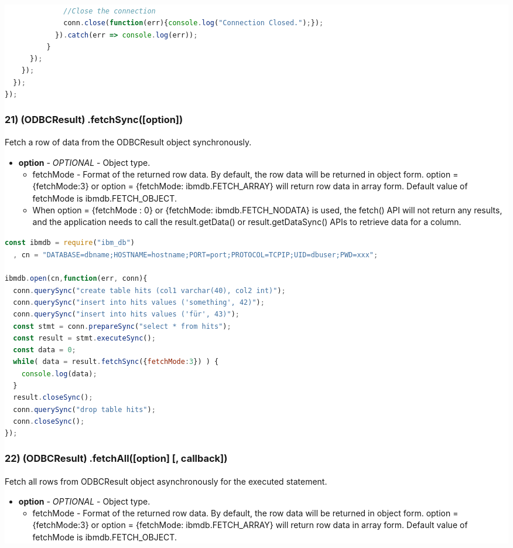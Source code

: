 ```javascript
              //Close the connection
              conn.close(function(err){console.log("Connection Closed.");});
            }).catch(err => console.log(err));
          }
      });
    });
  });
});
```

### <a name="fetchSyncApi"></a> 21) (ODBCResult) .fetchSync([option])

Fetch a row of data from the ODBCResult object synchronously.

* **option** - _OPTIONAL_ - Object type.
    * fetchMode - Format of the returned row data. By default, the row data will be returned in object form. option = {fetchMode:3} or option = {fetchMode: ibmdb.FETCH_ARRAY} will return row data in array form. Default value of fetchMode is ibmdb.FETCH_OBJECT.
    * When option = {fetchMode : 0} or {fetchMode: ibmdb.FETCH_NODATA} is used, the fetch() API will not return any results, and the application needs to call the result.getData() or result.getDataSync() APIs to retrieve data for a column.

```javascript
const ibmdb = require("ibm_db")
  , cn = "DATABASE=dbname;HOSTNAME=hostname;PORT=port;PROTOCOL=TCPIP;UID=dbuser;PWD=xxx";

ibmdb.open(cn,function(err, conn){
  conn.querySync("create table hits (col1 varchar(40), col2 int)");
  conn.querySync("insert into hits values ('something', 42)");
  conn.querySync("insert into hits values ('für', 43)");
  const stmt = conn.prepareSync("select * from hits");
  const result = stmt.executeSync();
  const data = 0;
  while( data = result.fetchSync({fetchMode:3}) ) {
    console.log(data);
  }
  result.closeSync();
  conn.querySync("drop table hits");
  conn.closeSync();
});
```

### <a name="fetchAllApi"></a> 22) (ODBCResult) .fetchAll([option] [, callback])

Fetch all rows from ODBCResult object asynchronously for the executed statement.

* **option** - _OPTIONAL_ - Object type.
    * fetchMode - Format of the returned row data. By default, the row data will be returned in object form. option = {fetchMode:3} or option = {fetchMode: ibmdb.FETCH_ARRAY} will return row data in array form. Default value of fetchMode is ibmdb.FETCH_OBJECT.
